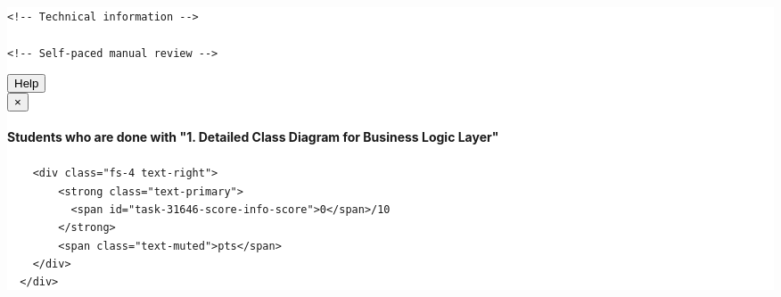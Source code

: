   </div>

  <div class="list-group">
    <!-- Task URLs -->

    <!-- Technical information -->

    <!-- Self-paced manual review -->
  </div>

  
  <div class="panel-footer">
      <div class="align-items-center d-flex justify-content-between">

<div>

  <button class="student-task-done-by btn btn-default btn-sm" data-task-id="31646" data-batch-id="843" data-toggle="modal" data-target="#task-31646-users-done-modal">
    Help
  </button>
  <div class="modal fade users-done-modal" id="task-31646-users-done-modal" data-task-id="31646" data-batch-id="843">
    <div class="modal-dialog">
        <div class="modal-content">
        <div class="modal-header">
            <button type="button" class="close" data-dismiss="modal" aria-label="Close"><span aria-hidden="true">&times;</span></button>
            <h4 class="modal-title">Students who are done with "1. Detailed Class Diagram for Business Logic Layer"</h4>
        </div>
        <div class="modal-body">
            <div class="list-group">
            </div>
            <div class="spinner">
                <div class="bounce1"></div>
                <div class="bounce2"></div>
                <div class="bounce3"></div>
            </div>
            <div class="error"></div>
        </div>
        </div>
    </div>
</div>


</div>


        <div class="fs-4 text-right">
            <strong class="text-primary">
              <span id="task-31646-score-info-score">0</span>/10
            </strong>
            <span class="text-muted">pts</span>
        </div>
      </div>
